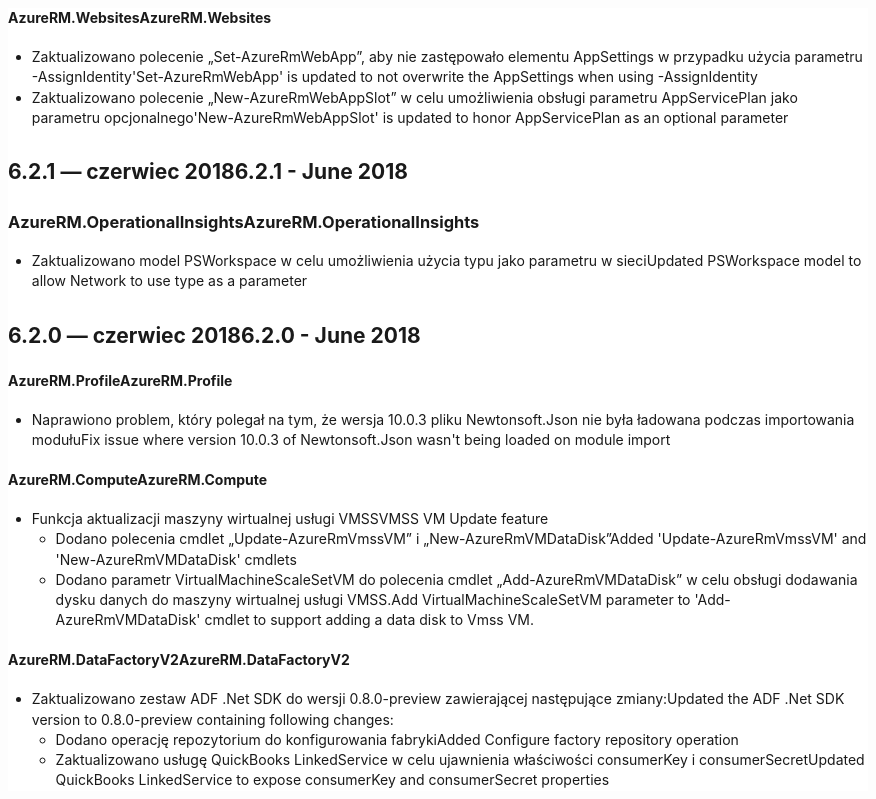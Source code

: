 #### <a name="azurermwebsites"></a><span data-ttu-id="43a6d-152">AzureRM.Websites</span><span class="sxs-lookup"><span data-stu-id="43a6d-152">AzureRM.Websites</span></span>
* <span data-ttu-id="43a6d-153">Zaktualizowano polecenie „Set-AzureRmWebApp”, aby nie zastępowało elementu AppSettings w przypadku użycia parametru -AssignIdentity</span><span class="sxs-lookup"><span data-stu-id="43a6d-153">'Set-AzureRmWebApp' is updated to not overwrite the AppSettings when using -AssignIdentity</span></span>
* <span data-ttu-id="43a6d-154">Zaktualizowano polecenie „New-AzureRmWebAppSlot” w celu umożliwienia obsługi parametru AppServicePlan jako parametru opcjonalnego</span><span class="sxs-lookup"><span data-stu-id="43a6d-154">'New-AzureRmWebAppSlot' is updated to honor AppServicePlan as an optional parameter</span></span>

## <a name="621---june-2018"></a><span data-ttu-id="43a6d-155">6.2.1 — czerwiec 2018</span><span class="sxs-lookup"><span data-stu-id="43a6d-155">6.2.1 - June 2018</span></span>
### <a name="azurermoperationalinsights"></a><span data-ttu-id="43a6d-156">AzureRM.OperationalInsights</span><span class="sxs-lookup"><span data-stu-id="43a6d-156">AzureRM.OperationalInsights</span></span>
* <span data-ttu-id="43a6d-157">Zaktualizowano model PSWorkspace w celu umożliwienia użycia typu jako parametru w sieci</span><span class="sxs-lookup"><span data-stu-id="43a6d-157">Updated PSWorkspace model to allow Network to use type as a parameter</span></span>

## <a name="620---june-2018"></a><span data-ttu-id="43a6d-158">6.2.0 — czerwiec 2018</span><span class="sxs-lookup"><span data-stu-id="43a6d-158">6.2.0 - June 2018</span></span>
#### <a name="azurermprofile"></a><span data-ttu-id="43a6d-159">AzureRM.Profile</span><span class="sxs-lookup"><span data-stu-id="43a6d-159">AzureRM.Profile</span></span>
* <span data-ttu-id="43a6d-160">Naprawiono problem, który polegał na tym, że wersja 10.0.3 pliku Newtonsoft.Json nie była ładowana podczas importowania modułu</span><span class="sxs-lookup"><span data-stu-id="43a6d-160">Fix issue where version 10.0.3 of Newtonsoft.Json wasn't being loaded on module import</span></span>

#### <a name="azurermcompute"></a><span data-ttu-id="43a6d-161">AzureRM.Compute</span><span class="sxs-lookup"><span data-stu-id="43a6d-161">AzureRM.Compute</span></span>
* <span data-ttu-id="43a6d-162">Funkcja aktualizacji maszyny wirtualnej usługi VMSS</span><span class="sxs-lookup"><span data-stu-id="43a6d-162">VMSS VM Update feature</span></span>
    - <span data-ttu-id="43a6d-163">Dodano polecenia cmdlet „Update-AzureRmVmssVM” i „New-AzureRmVMDataDisk”</span><span class="sxs-lookup"><span data-stu-id="43a6d-163">Added 'Update-AzureRmVmssVM' and 'New-AzureRmVMDataDisk' cmdlets</span></span>
    - <span data-ttu-id="43a6d-164">Dodano parametr VirtualMachineScaleSetVM do polecenia cmdlet „Add-AzureRmVMDataDisk” w celu obsługi dodawania dysku danych do maszyny wirtualnej usługi VMSS.</span><span class="sxs-lookup"><span data-stu-id="43a6d-164">Add VirtualMachineScaleSetVM parameter to 'Add-AzureRmVMDataDisk' cmdlet to support adding a data disk to Vmss VM.</span></span>

#### <a name="azurermdatafactoryv2"></a><span data-ttu-id="43a6d-165">AzureRM.DataFactoryV2</span><span class="sxs-lookup"><span data-stu-id="43a6d-165">AzureRM.DataFactoryV2</span></span>
* <span data-ttu-id="43a6d-166">Zaktualizowano zestaw ADF .Net SDK do wersji 0.8.0-preview zawierającej następujące zmiany:</span><span class="sxs-lookup"><span data-stu-id="43a6d-166">Updated the ADF .Net SDK version to 0.8.0-preview containing following changes:</span></span>
    - <span data-ttu-id="43a6d-167">Dodano operację repozytorium do konfigurowania fabryki</span><span class="sxs-lookup"><span data-stu-id="43a6d-167">Added Configure factory repository operation</span></span>
    - <span data-ttu-id="43a6d-168">Zaktualizowano usługę QuickBooks LinkedService w celu ujawnienia właściwości consumerKey i consumerSecret</span><span class="sxs-lookup"><span data-stu-id="43a6d-168">Updated QuickBooks LinkedService to expose consumerKey and consumerSecret properties</span></span>